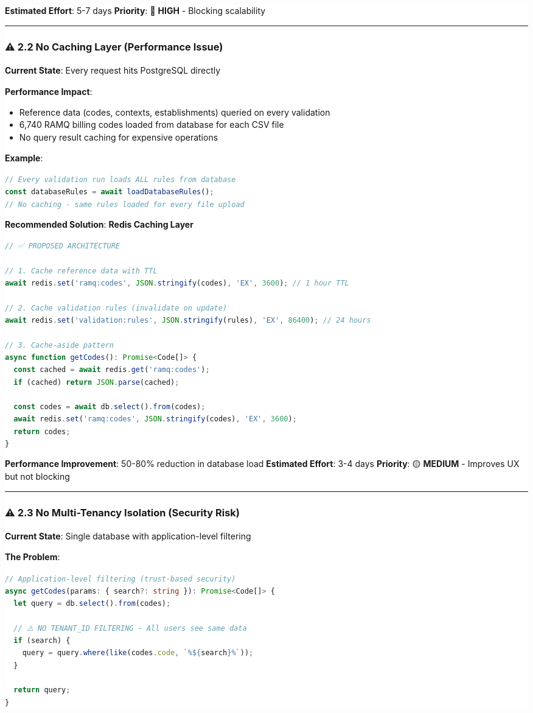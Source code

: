 **Estimated Effort**: 5-7 days
**Priority**: 🔴 **HIGH** - Blocking scalability

---

### ⚠️ 2.2 No Caching Layer (Performance Issue)

**Current State**: Every request hits PostgreSQL directly

**Performance Impact**:
- Reference data (codes, contexts, establishments) queried on every validation
- 6,740 RAMQ billing codes loaded from database for each CSV file
- No query result caching for expensive operations

**Example**:
```typescript
// Every validation run loads ALL rules from database
const databaseRules = await loadDatabaseRules();
// No caching - same rules loaded for every file upload
```

**Recommended Solution**: **Redis Caching Layer**

```typescript
// ✅ PROPOSED ARCHITECTURE

// 1. Cache reference data with TTL
await redis.set('ramq:codes', JSON.stringify(codes), 'EX', 3600); // 1 hour TTL

// 2. Cache validation rules (invalidate on update)
await redis.set('validation:rules', JSON.stringify(rules), 'EX', 86400); // 24 hours

// 3. Cache-aside pattern
async function getCodes(): Promise<Code[]> {
  const cached = await redis.get('ramq:codes');
  if (cached) return JSON.parse(cached);

  const codes = await db.select().from(codes);
  await redis.set('ramq:codes', JSON.stringify(codes), 'EX', 3600);
  return codes;
}
```

**Performance Improvement**: 50-80% reduction in database load
**Estimated Effort**: 3-4 days
**Priority**: 🟡 **MEDIUM** - Improves UX but not blocking

---

### ⚠️ 2.3 No Multi-Tenancy Isolation (Security Risk)

**Current State**: Single database with application-level filtering

**The Problem**:
```typescript
// Application-level filtering (trust-based security)
async getCodes(params: { search?: string }): Promise<Code[]> {
  let query = db.select().from(codes);

  // ⚠️ NO TENANT_ID FILTERING - All users see same data
  if (search) {
    query = query.where(like(codes.code, `%${search}%`));
  }

  return query;
}
```
